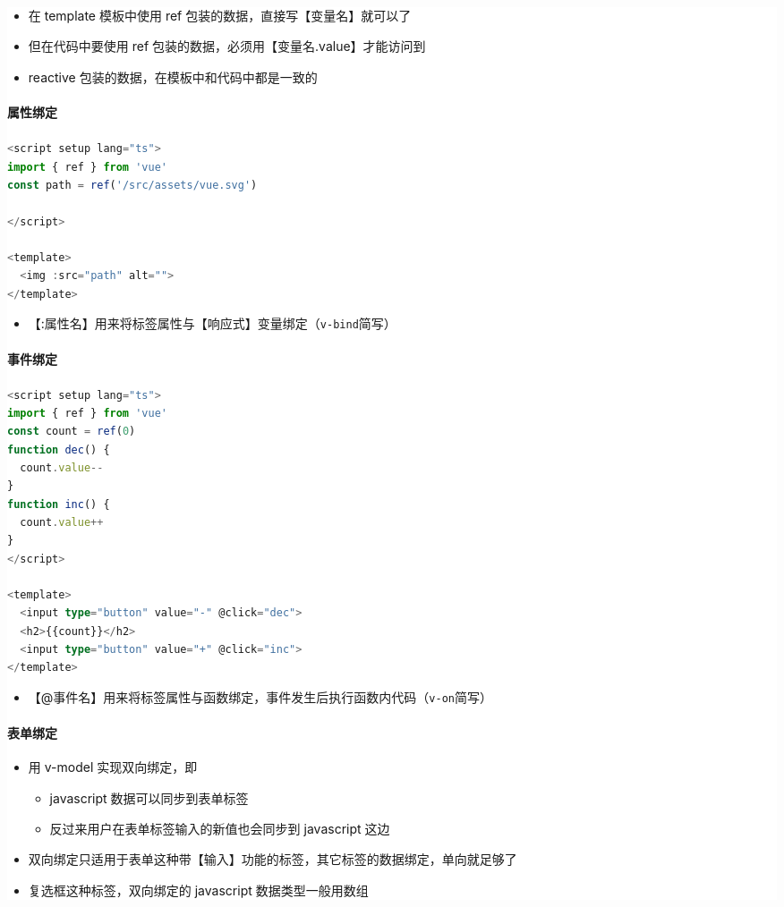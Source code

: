 - 在 template 模板中使用 ref 包装的数据，直接写【变量名】就可以了

- 但在代码中要使用 ref 包装的数据，必须用【变量名.value】才能访问到

- reactive 包装的数据，在模板中和代码中都是一致的

#### 属性绑定

```ts
<script setup lang="ts">
import { ref } from 'vue'
const path = ref('/src/assets/vue.svg')

</script>

<template>
  <img :src="path" alt="">
</template>
```

- 【:属性名】用来将标签属性与【响应式】变量绑定（`v-bind`简写）

#### 事件绑定

```ts
<script setup lang="ts">
import { ref } from 'vue'
const count = ref(0)
function dec() {
  count.value--
}
function inc() {
  count.value++
}
</script>

<template>
  <input type="button" value="-" @click="dec">
  <h2>{{count}}</h2>
  <input type="button" value="+" @click="inc">
</template>
```

- 【@事件名】用来将标签属性与函数绑定，事件发生后执行函数内代码（`v-on`简写）

#### 表单绑定

- 用 v-model 实现双向绑定，即

  - javascript 数据可以同步到表单标签

  - 反过来用户在表单标签输入的新值也会同步到 javascript 这边

- 双向绑定只适用于表单这种带【输入】功能的标签，其它标签的数据绑定，单向就足够了

- 复选框这种标签，双向绑定的 javascript 数据类型一般用数组
